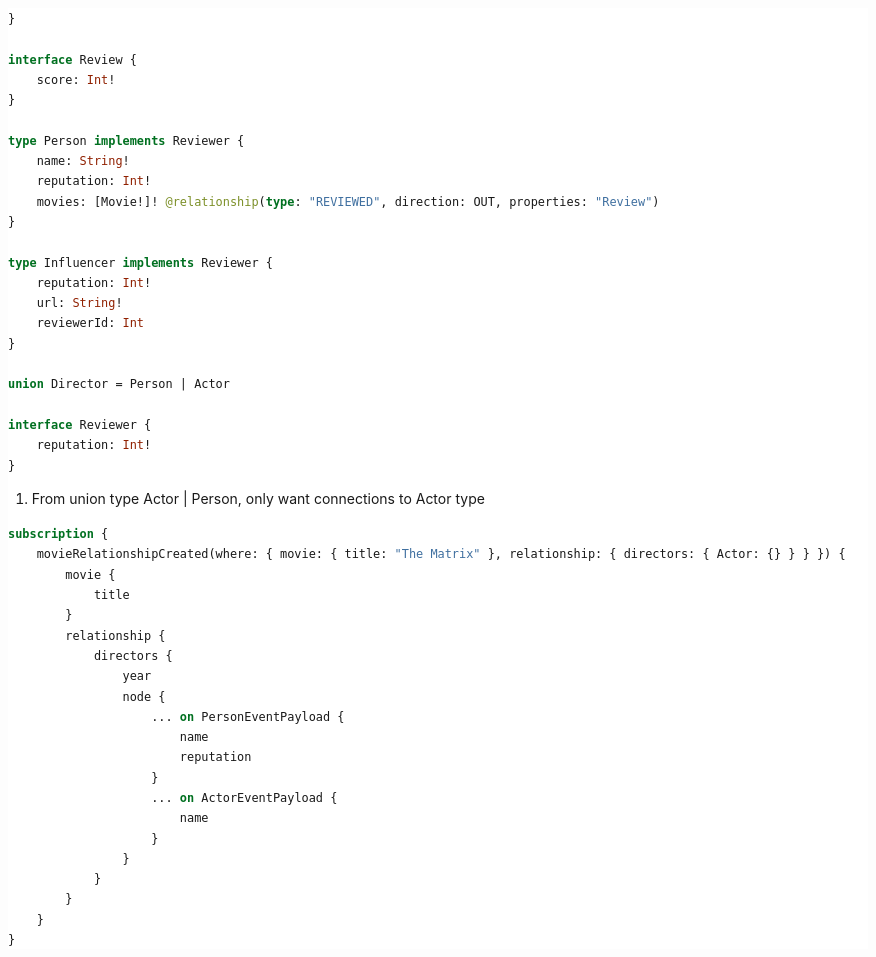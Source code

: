 ```graphql
}

interface Review {
    score: Int!
}

type Person implements Reviewer {
    name: String!
    reputation: Int!
    movies: [Movie!]! @relationship(type: "REVIEWED", direction: OUT, properties: "Review")
}

type Influencer implements Reviewer {
    reputation: Int!
    url: String!
    reviewerId: Int
}

union Director = Person | Actor

interface Reviewer {
    reputation: Int!
}
```

1. From union type Actor | Person, only want connections to Actor type

```graphql
subscription {
    movieRelationshipCreated(where: { movie: { title: "The Matrix" }, relationship: { directors: { Actor: {} } } }) {
        movie {
            title
        }
        relationship {
            directors {
                year
                node {
                    ... on PersonEventPayload {
                        name
                        reputation
                    }
                    ... on ActorEventPayload {
                        name
                    }
                }
            }
        }
    }
}
```
